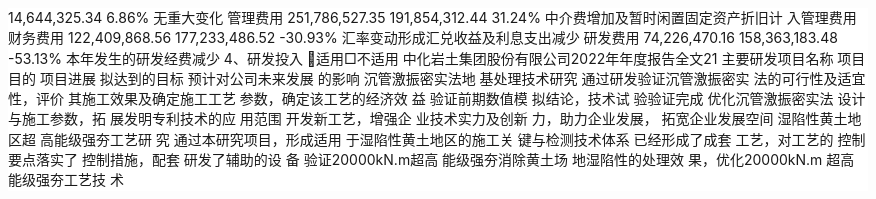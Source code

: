 14,644,325.34
6.86%
无重大变化
管理费用
251,786,527.35
191,854,312.44
31.24%
中介费增加及暂时闲置固定资产折旧计
入管理费用
财务费用
122,409,868.56
177,233,486.52
-30.93%
汇率变动形成汇兑收益及利息支出减少
研发费用
74,226,470.16
158,363,183.48
-53.13%
本年发生的研发经费减少
4、研发投入
适用□不适用
中化岩土集团股份有限公司2022年年度报告全文21
主要研发项目名称
项目目的
项目进展
拟达到的目标
预计对公司未来发展
的影响
沉管激振密实法地
基处理技术研究
通过研发验证沉管激振密实
法的可行性及适宜性，评价
其施工效果及确定施工工艺
参数，确定该工艺的经济效
益
验证前期数值模
拟结论，技术试
验验证完成
优化沉管激振密实法
设计与施工参数，拓
展发明专利技术的应
用范围
开发新工艺，增强企
业技术实力及创新
力，助力企业发展，
拓宽企业发展空间
湿陷性黄土地区超
高能级强夯工艺研
究
通过本研究项目，形成适用
于湿陷性黄土地区的施工关
键与检测技术体系
已经形成了成套
工艺，对工艺的
控制要点落实了
控制措施，配套
研发了辅助的设
备
验证20000kN.m超高
能级强夯消除黄土场
地湿陷性的处理效
果，优化20000kN.m
超高能级强夯工艺技
术